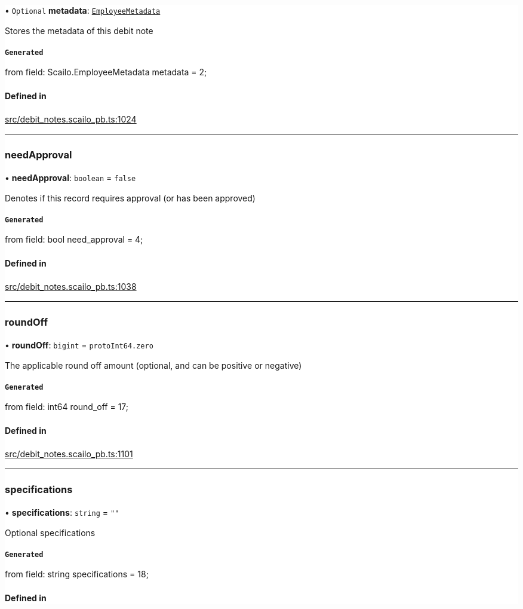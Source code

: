 • `Optional` **metadata**: [`EmployeeMetadata`](EmployeeMetadata.md)

Stores the metadata of this debit note

**`Generated`**

from field: Scailo.EmployeeMetadata metadata = 2;

#### Defined in

[src/debit_notes.scailo_pb.ts:1024](https://github.com/scailo/ts-sdk/blob/c10a36b57201dfa5903d4b53efa1e62aa6208936/src/debit_notes.scailo_pb.ts#L1024)

___

### needApproval

• **needApproval**: `boolean` = `false`

Denotes if this record requires approval (or has been approved)

**`Generated`**

from field: bool need_approval = 4;

#### Defined in

[src/debit_notes.scailo_pb.ts:1038](https://github.com/scailo/ts-sdk/blob/c10a36b57201dfa5903d4b53efa1e62aa6208936/src/debit_notes.scailo_pb.ts#L1038)

___

### roundOff

• **roundOff**: `bigint` = `protoInt64.zero`

The applicable round off amount (optional, and can be positive or negative)

**`Generated`**

from field: int64 round_off = 17;

#### Defined in

[src/debit_notes.scailo_pb.ts:1101](https://github.com/scailo/ts-sdk/blob/c10a36b57201dfa5903d4b53efa1e62aa6208936/src/debit_notes.scailo_pb.ts#L1101)

___

### specifications

• **specifications**: `string` = `""`

Optional specifications

**`Generated`**

from field: string specifications = 18;

#### Defined in
